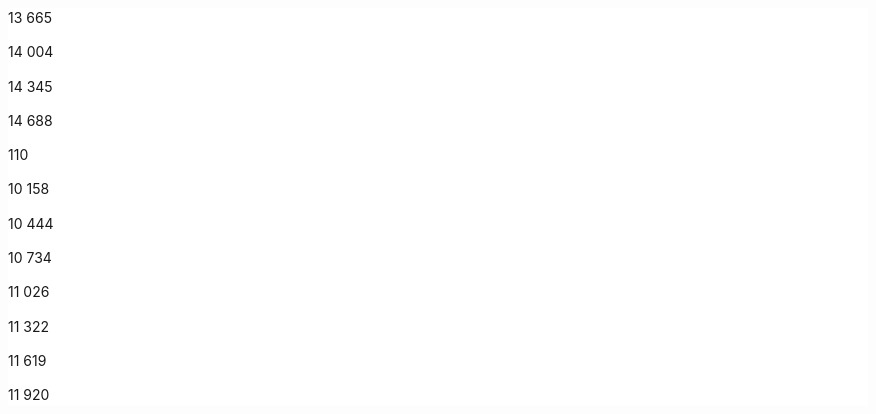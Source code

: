 13 665

</td>
      <td width="77">

14 004

</td>
      <td width="77">

14 345

</td>
      <td width="77">

14 688

</td>
    </tr>
    <tr>
      <td width="77">

110

</td>
      <td width="77">

10 158

</td>
      <td width="77">

10 444

</td>
      <td width="77">

10 734

</td>
      <td width="77">

11 026

</td>
      <td width="77">

11 322

</td>
      <td width="77">

11 619

</td>
      <td width="77">

11 920

</td>
    </tr>
    <tr>
      <td width="77">

